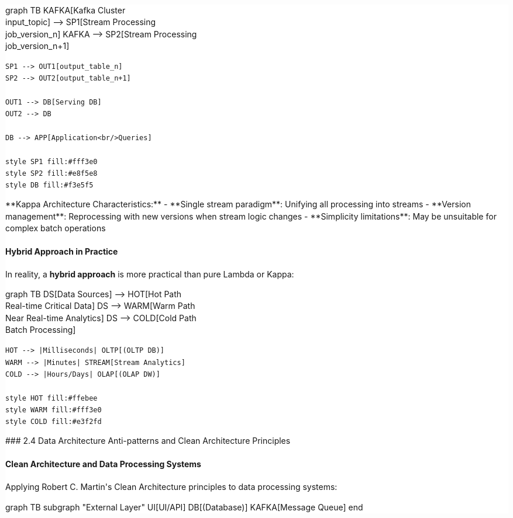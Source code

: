 <div class="mermaid">
graph TB
    KAFKA[Kafka Cluster<br/>input_topic] --> SP1[Stream Processing<br/>job_version_n]
    KAFKA --> SP2[Stream Processing<br/>job_version_n+1]
    
    SP1 --> OUT1[output_table_n]
    SP2 --> OUT2[output_table_n+1]
    
    OUT1 --> DB[Serving DB]
    OUT2 --> DB
    
    DB --> APP[Application<br/>Queries]
    
    style SP1 fill:#fff3e0
    style SP2 fill:#e8f5e8
    style DB fill:#f3e5f5
</div>
**Kappa Architecture Characteristics:**
- **Single stream paradigm**: Unifying all processing into streams
- **Version management**: Reprocessing with new versions when stream logic changes
- **Simplicity limitations**: May be unsuitable for complex batch operations

#### Hybrid Approach in Practice

In reality, a **hybrid approach** is more practical than pure Lambda or Kappa:

<div class="mermaid">
graph TB
    DS[Data Sources] --> HOT[Hot Path<br/>Real-time Critical Data]
    DS --> WARM[Warm Path<br/>Near Real-time Analytics]
    DS --> COLD[Cold Path<br/>Batch Processing]
    
    HOT --> |Milliseconds| OLTP[(OLTP DB)]
    WARM --> |Minutes| STREAM[Stream Analytics]
    COLD --> |Hours/Days| OLAP[(OLAP DW)]
    
    style HOT fill:#ffebee
    style WARM fill:#fff3e0
    style COLD fill:#e3f2fd
</div>
### 2.4 Data Architecture Anti-patterns and Clean Architecture Principles

#### Clean Architecture and Data Processing Systems

Applying Robert C. Martin's Clean Architecture principles to data processing systems:

<div class="mermaid">
graph TB
    subgraph "External Layer"
        UI[UI/API]
        DB[(Database)]
        KAFKA[Message Queue]
    end
    